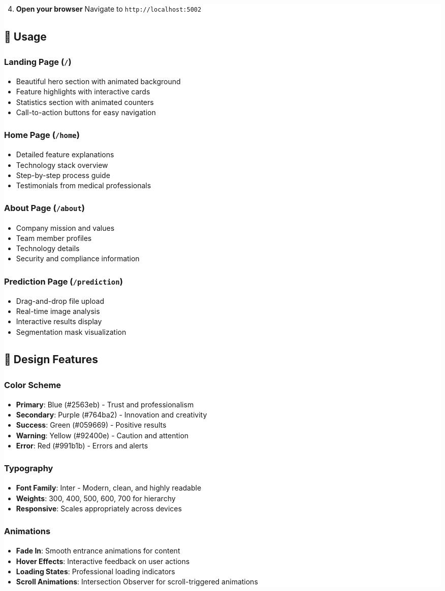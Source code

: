 4. **Open your browser**
   Navigate to `http://localhost:5002`

## 🎯 Usage

### Landing Page (`/`)
- Beautiful hero section with animated background
- Feature highlights with interactive cards
- Statistics section with animated counters
- Call-to-action buttons for easy navigation

### Home Page (`/home`)
- Detailed feature explanations
- Technology stack overview
- Step-by-step process guide
- Testimonials from medical professionals

### About Page (`/about`)
- Company mission and values
- Team member profiles
- Technology details
- Security and compliance information

### Prediction Page (`/prediction`)
- Drag-and-drop file upload
- Real-time image analysis
- Interactive results display
- Segmentation mask visualization

## 🎨 Design Features

### Color Scheme
- **Primary**: Blue (#2563eb) - Trust and professionalism
- **Secondary**: Purple (#764ba2) - Innovation and creativity
- **Success**: Green (#059669) - Positive results
- **Warning**: Yellow (#92400e) - Caution and attention
- **Error**: Red (#991b1b) - Errors and alerts

### Typography
- **Font Family**: Inter - Modern, clean, and highly readable
- **Weights**: 300, 400, 500, 600, 700 for hierarchy
- **Responsive**: Scales appropriately across devices

### Animations
- **Fade In**: Smooth entrance animations for content
- **Hover Effects**: Interactive feedback on user actions
- **Loading States**: Professional loading indicators
- **Scroll Animations**: Intersection Observer for scroll-triggered animations
